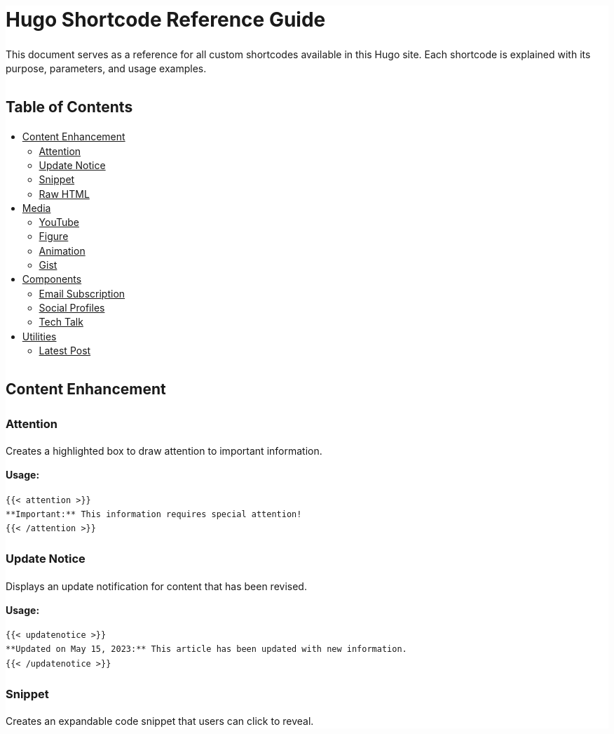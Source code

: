 # Hugo Shortcode Reference Guide

This document serves as a reference for all custom shortcodes available in this Hugo site. Each shortcode is explained with its purpose, parameters, and usage examples.

## Table of Contents

- [Content Enhancement](#content-enhancement)
  - [Attention](#attention)
  - [Update Notice](#update-notice)
  - [Snippet](#snippet)
  - [Raw HTML](#raw-html)
- [Media](#media)
  - [YouTube](#youtube)
  - [Figure](#figure)
  - [Animation](#animation)
  - [Gist](#gist)
- [Components](#components)
  - [Email Subscription](#email-subscription)
  - [Social Profiles](#social-profiles)
  - [Tech Talk](#tech-talk)
- [Utilities](#utilities)
  - [Latest Post](#latest-post)

## Content Enhancement

### Attention

Creates a highlighted box to draw attention to important information.

**Usage:**
```
{{< attention >}}
**Important:** This information requires special attention!
{{< /attention >}}
```

### Update Notice

Displays an update notification for content that has been revised.

**Usage:**
```
{{< updatenotice >}}
**Updated on May 15, 2023:** This article has been updated with new information.
{{< /updatenotice >}}
```

### Snippet

Creates an expandable code snippet that users can click to reveal.

